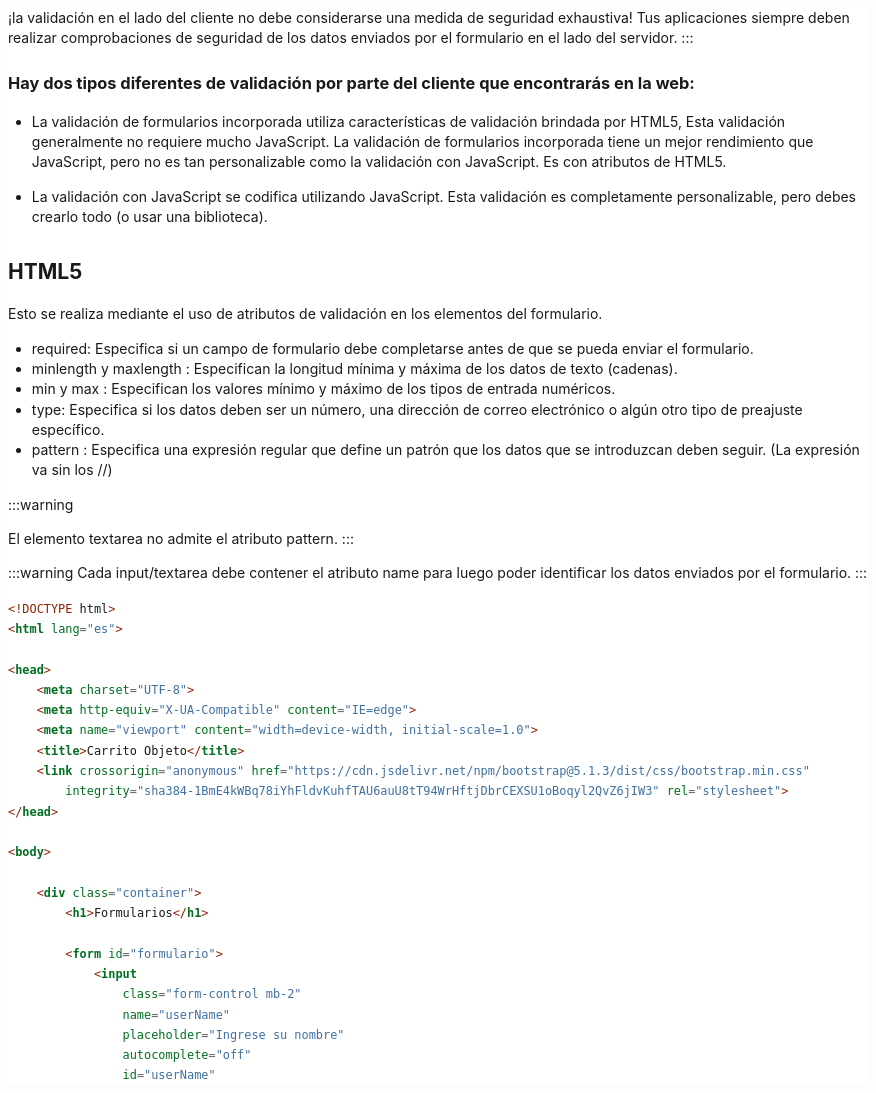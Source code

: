 ¡la validación en el lado del cliente no debe considerarse una medida de seguridad exhaustiva! Tus aplicaciones siempre deben realizar comprobaciones de seguridad de los datos enviados por el formulario en el lado del servidor.
:::
	
### Hay dos tipos diferentes de validación por parte del cliente que encontrarás en la web:

-	La validación de formularios incorporada utiliza características de validación brindada por HTML5, Esta validación generalmente no requiere mucho JavaScript. La validación de formularios incorporada tiene un mejor rendimiento que JavaScript, pero no es tan personalizable como la validación con JavaScript. Es con atributos de HTML5. 

-	La validación con JavaScript se codifica utilizando JavaScript. Esta validación es completamente personalizable, pero debes crearlo todo (o usar una biblioteca).

## HTML5
Esto se realiza mediante el uso de atributos de validación en los elementos del formulario.
-	required:  Especifica si un campo de formulario debe completarse antes de que se pueda enviar el formulario.
-	minlength y maxlength : Especifican la longitud mínima y máxima de los datos de texto (cadenas).
-	min y max : Especifican los valores mínimo y máximo de los tipos de entrada numéricos.
-	type: Especifica si los datos deben ser un número, una dirección de correo electrónico o algún otro tipo de preajuste específico.
-	pattern : Especifica una expresión regular que define un patrón que los datos que se introduzcan deben seguir. (La expresión va sin los //)

:::warning

El elemento textarea no admite el atributo pattern.
:::



:::warning
Cada input/textarea debe contener el atributo name para luego poder identificar los datos enviados por el formulario.
::: 

```html
<!DOCTYPE html>
<html lang="es">

<head>
    <meta charset="UTF-8">
    <meta http-equiv="X-UA-Compatible" content="IE=edge">
    <meta name="viewport" content="width=device-width, initial-scale=1.0">
    <title>Carrito Objeto</title>
    <link crossorigin="anonymous" href="https://cdn.jsdelivr.net/npm/bootstrap@5.1.3/dist/css/bootstrap.min.css"
        integrity="sha384-1BmE4kWBq78iYhFldvKuhfTAU6auU8tT94WrHftjDbrCEXSU1oBoqyl2QvZ6jIW3" rel="stylesheet">
</head>

<body>

    <div class="container">
        <h1>Formularios</h1>
    
        <form id="formulario">
            <input
                class="form-control mb-2"
                name="userName"
                placeholder="Ingrese su nombre"
                autocomplete="off"
                id="userName"
```
